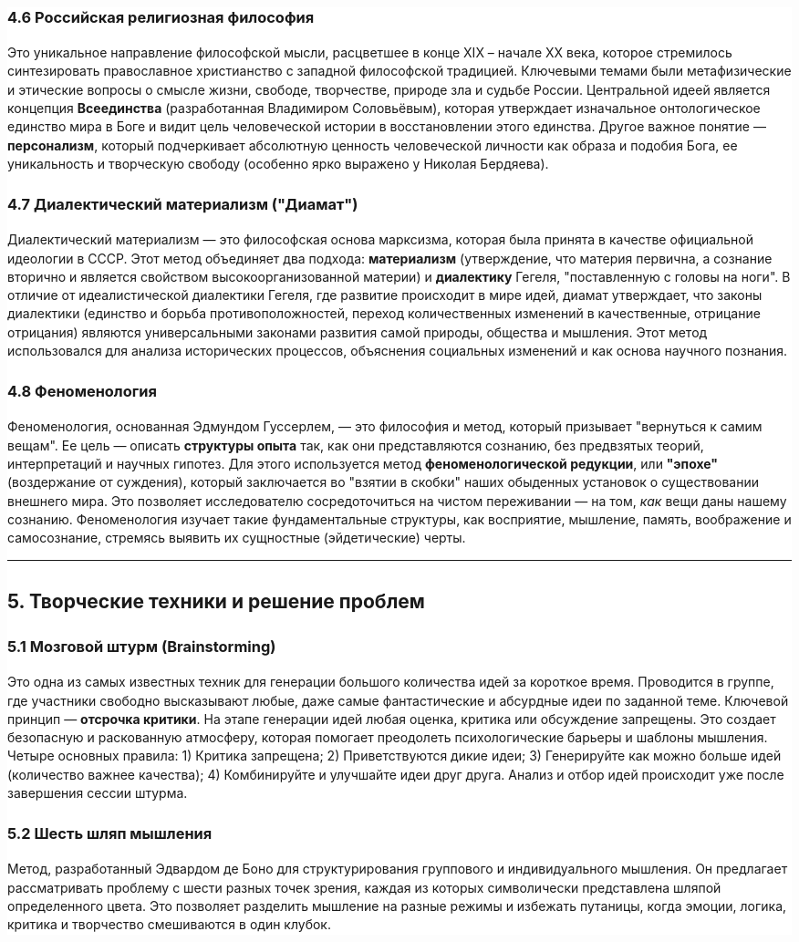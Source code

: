 ### 4.6 Российская религиозная философия

Это уникальное направление философской мысли, расцветшее в конце XIX – начале XX века, которое стремилось синтезировать православное христианство с западной философской традицией. Ключевыми темами были метафизические и этические вопросы о смысле жизни, свободе, творчестве, природе зла и судьбе России. Центральной идеей является концепция **Всеединства** (разработанная Владимиром Соловьёвым), которая утверждает изначальное онтологическое единство мира в Боге и видит цель человеческой истории в восстановлении этого единства. Другое важное понятие — **персонализм**, который подчеркивает абсолютную ценность человеческой личности как образа и подобия Бога, ее уникальность и творческую свободу (особенно ярко выражено у Николая Бердяева).

### 4.7 Диалектический материализм ("Диамат")

Диалектический материализм — это философская основа марксизма, которая была принята в качестве официальной идеологии в СССР. Этот метод объединяет два подхода: **материализм** (утверждение, что материя первична, а сознание вторично и является свойством высокоорганизованной материи) и **диалектику** Гегеля, "поставленную с головы на ноги". В отличие от идеалистической диалектики Гегеля, где развитие происходит в мире идей, диамат утверждает, что законы диалектики (единство и борьба противоположностей, переход количественных изменений в качественные, отрицание отрицания) являются универсальными законами развития самой природы, общества и мышления. Этот метод использовался для анализа исторических процессов, объяснения социальных изменений и как основа научного познания.

### 4.8 Феноменология

Феноменология, основанная Эдмундом Гуссерлем, — это философия и метод, который призывает "вернуться к самим вещам". Ее цель — описать **структуры опыта** так, как они представляются сознанию, без предвзятых теорий, интерпретаций и научных гипотез. Для этого используется метод **феноменологической редукции**, или **"эпохе"** (воздержание от суждения), который заключается во "взятии в скобки" наших обыденных установок о существовании внешнего мира. Это позволяет исследователю сосредоточиться на чистом переживании — на том, _как_ вещи даны нашему сознанию. Феноменология изучает такие фундаментальные структуры, как восприятие, мышление, память, воображение и самосознание, стремясь выявить их сущностные (эйдетические) черты.

---

## 5. Творческие техники и решение проблем

### 5.1 Мозговой штурм (Brainstorming)

Это одна из самых известных техник для генерации большого количества идей за короткое время. Проводится в группе, где участники свободно высказывают любые, даже самые фантастические и абсурдные идеи по заданной теме. Ключевой принцип — **отсрочка критики**. На этапе генерации идей любая оценка, критика или обсуждение запрещены. Это создает безопасную и раскованную атмосферу, которая помогает преодолеть психологические барьеры и шаблоны мышления. Четыре основных правила: 1) Критика запрещена; 2) Приветствуются дикие идеи; 3) Генерируйте как можно больше идей (количество важнее качества); 4) Комбинируйте и улучшайте идеи друг друга. Анализ и отбор идей происходит уже после завершения сессии штурма.

### 5.2 Шесть шляп мышления

Метод, разработанный Эдвардом де Боно для структурирования группового и индивидуального мышления. Он предлагает рассматривать проблему с шести разных точек зрения, каждая из которых символически представлена шляпой определенного цвета. Это позволяет разделить мышление на разные режимы и избежать путаницы, когда эмоции, логика, критика и творчество смешиваются в один клубок.
